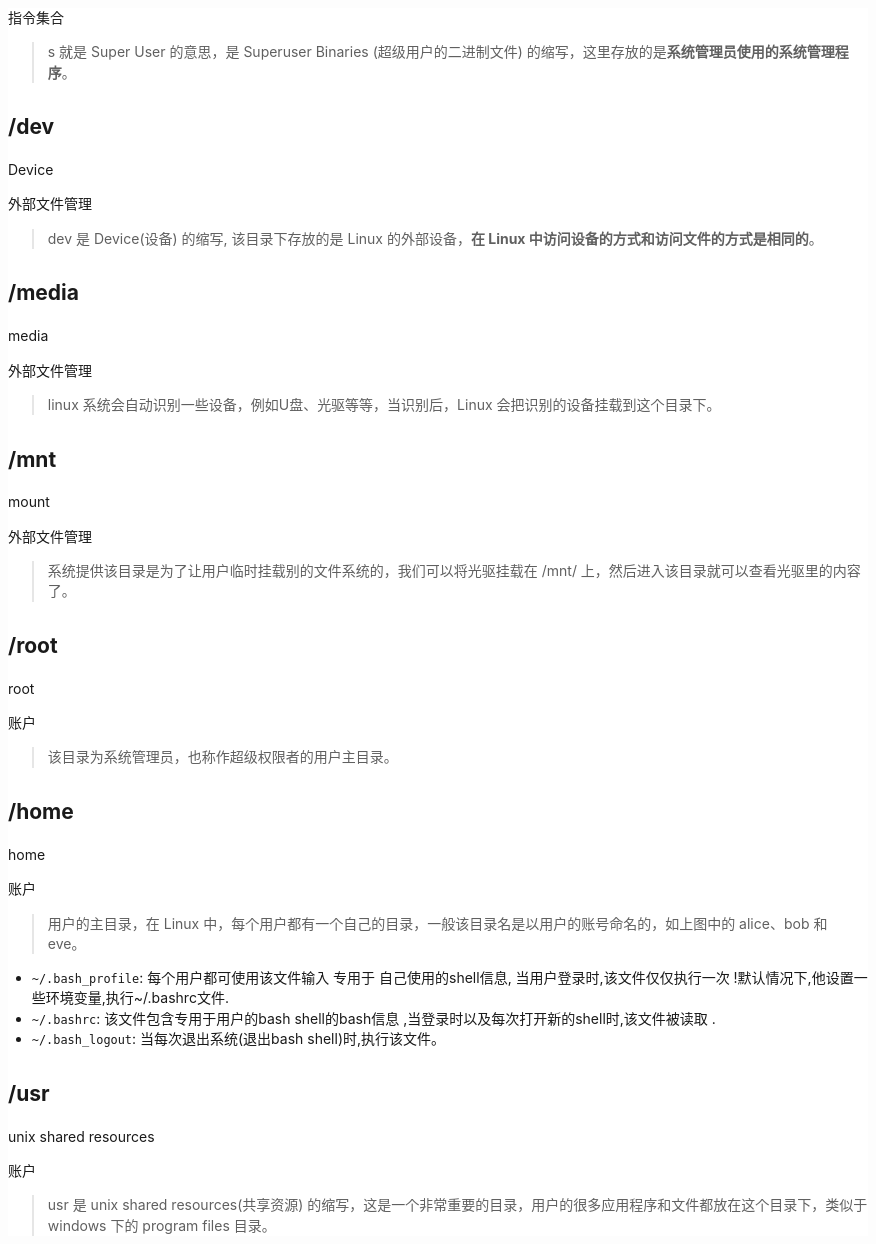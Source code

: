 指令集合

> s 就是 Super User 的意思，是 Superuser Binaries (超级用户的二进制文件) 的缩写，这里存放的是**系统管理员使用的系统管理程序**。

## /dev

Device

外部文件管理

> dev 是 Device(设备) 的缩写, 该目录下存放的是 Linux 的外部设备，**在 Linux 中访问设备的方式和访问文件的方式是相同的**。

## /media

media

外部文件管理

> linux 系统会自动识别一些设备，例如U盘、光驱等等，当识别后，Linux 会把识别的设备挂载到这个目录下。

## /mnt

mount

外部文件管理

> 系统提供该目录是为了让用户临时挂载别的文件系统的，我们可以将光驱挂载在 /mnt/ 上，然后进入该目录就可以查看光驱里的内容了。

## /root

root

账户

> 该目录为系统管理员，也称作超级权限者的用户主目录。

## /home

home

账户

> 用户的主目录，在 Linux 中，每个用户都有一个自己的目录，一般该目录名是以用户的账号命名的，如上图中的 alice、bob 和 eve。

* `~/.bash_profile`: 每个用户都可使用该文件输入 专用于 自己使用的shell信息, 当用户登录时,该文件仅仅执行一次 !默认情况下,他设置一些环境变量,执行~/.bashrc文件.
* `~/.bashrc`: 该文件包含专用于用户的bash shell的bash信息 ,当登录时以及每次打开新的shell时,该文件被读取 . 
* `~/.bash_logout`: 当每次退出系统(退出bash shell)时,执行该文件。

## /usr

unix shared resources

账户

> usr 是 unix shared resources(共享资源) 的缩写，这是一个非常重要的目录，用户的很多应用程序和文件都放在这个目录下，类似于 windows 下的 program files 目录。
